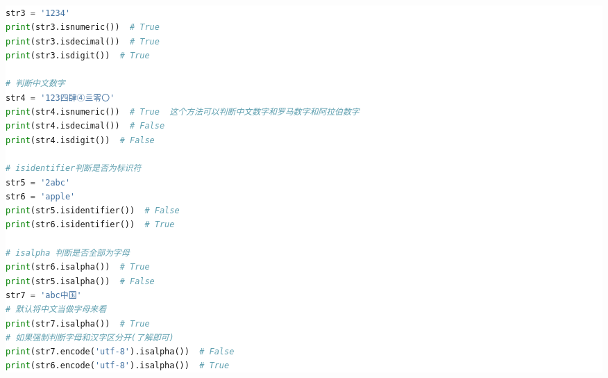 ```python
str3 = '1234'
print(str3.isnumeric())  # True
print(str3.isdecimal())  # True
print(str3.isdigit())  # True

# 判断中文数字
str4 = '123四肆④亖零〇'
print(str4.isnumeric())  # True  这个方法可以判断中文数字和罗马数字和阿拉伯数字
print(str4.isdecimal())  # False
print(str4.isdigit())  # False

# isidentifier判断是否为标识符
str5 = '2abc'
str6 = 'apple'
print(str5.isidentifier())  # False
print(str6.isidentifier())  # True

# isalpha 判断是否全部为字母
print(str6.isalpha())  # True
print(str5.isalpha())  # False
str7 = 'abc中国'
# 默认将中文当做字母来看
print(str7.isalpha())  # True
# 如果强制判断字母和汉字区分开(了解即可)
print(str7.encode('utf-8').isalpha())  # False
print(str6.encode('utf-8').isalpha())  # True
```


